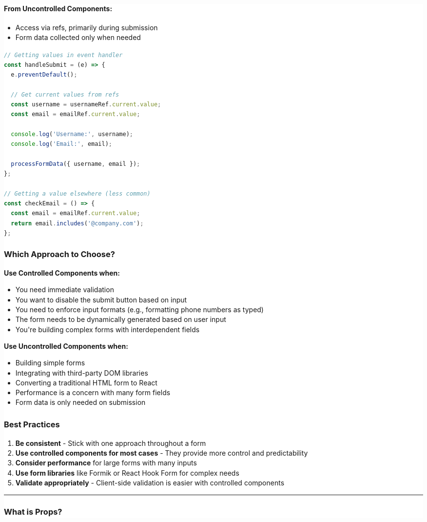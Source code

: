 #### From Uncontrolled Components:
- Access via refs, primarily during submission
- Form data collected only when needed

```jsx
// Getting values in event handler
const handleSubmit = (e) => {
  e.preventDefault();
  
  // Get current values from refs
  const username = usernameRef.current.value;
  const email = emailRef.current.value;
  
  console.log('Username:', username);
  console.log('Email:', email);
  
  processFormData({ username, email });
};

// Getting a value elsewhere (less common)
const checkEmail = () => {
  const email = emailRef.current.value;
  return email.includes('@company.com');
};
```

### Which Approach to Choose?

**Use Controlled Components when:**
- You need immediate validation
- You want to disable the submit button based on input
- You need to enforce input formats (e.g., formatting phone numbers as typed)
- The form needs to be dynamically generated based on user input
- You're building complex forms with interdependent fields

**Use Uncontrolled Components when:**
- Building simple forms
- Integrating with third-party DOM libraries
- Converting a traditional HTML form to React
- Performance is a concern with many form fields
- Form data is only needed on submission


### Best Practices

1. **Be consistent** - Stick with one approach throughout a form
2. **Use controlled components for most cases** - They provide more control and predictability
3. **Consider performance** for large forms with many inputs
4. **Use form libraries** like Formik or React Hook Form for complex needs
5. **Validate appropriately** - Client-side validation is easier with controlled components

---

### What is Props?
